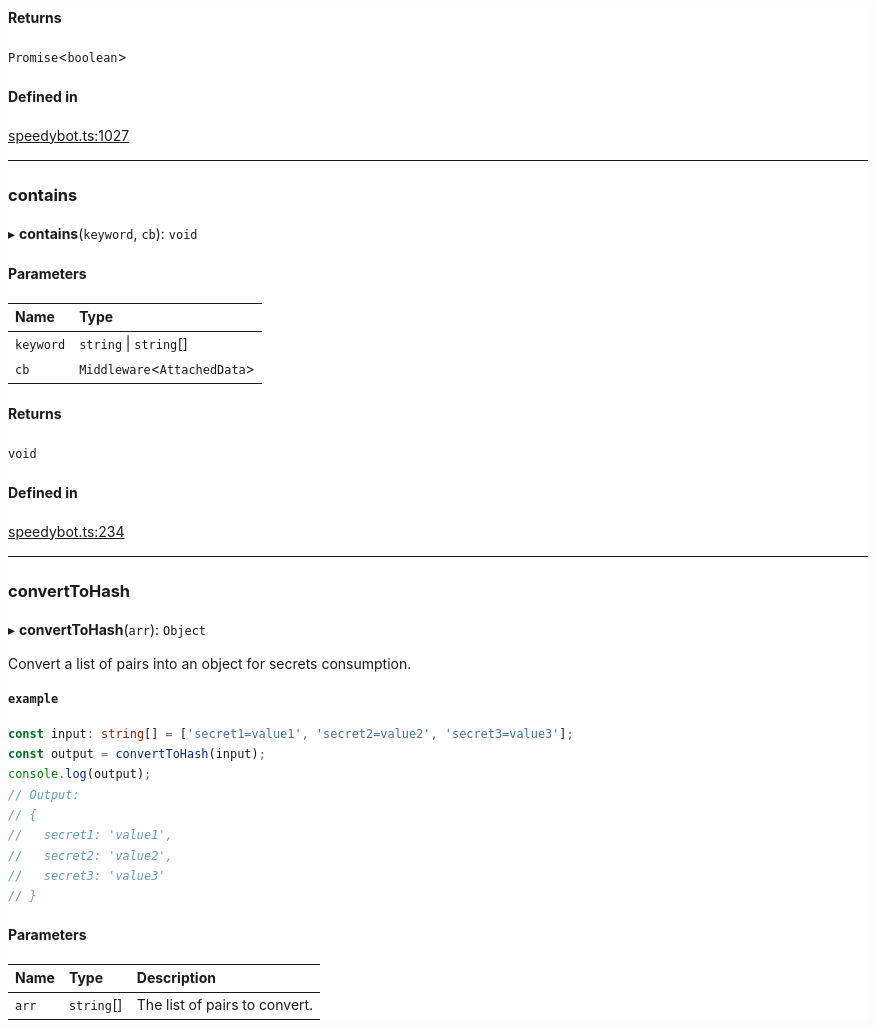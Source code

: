 #### Returns

`Promise`<`boolean`\>

#### Defined in

[speedybot.ts:1027](https://github.com/valgaze/speedybot/blob/5b515a7/src/speedybot.ts#L1027)

___

### contains

▸ **contains**(`keyword`, `cb`): `void`

#### Parameters

| Name | Type |
| :------ | :------ |
| `keyword` | `string` \| `string`[] |
| `cb` | `Middleware`<`AttachedData`\> |

#### Returns

`void`

#### Defined in

[speedybot.ts:234](https://github.com/valgaze/speedybot/blob/5b515a7/src/speedybot.ts#L234)

___

### convertToHash

▸ **convertToHash**(`arr`): `Object`

Convert a list of pairs into an object for secrets consumption.

**`example`**
```typescript
const input: string[] = ['secret1=value1', 'secret2=value2', 'secret3=value3'];
const output = convertToHash(input);
console.log(output);
// Output:
// {
//   secret1: 'value1',
//   secret2: 'value2',
//   secret3: 'value3'
// }
```

#### Parameters

| Name | Type | Description |
| :------ | :------ | :------ |
| `arr` | `string`[] | The list of pairs to convert. |
